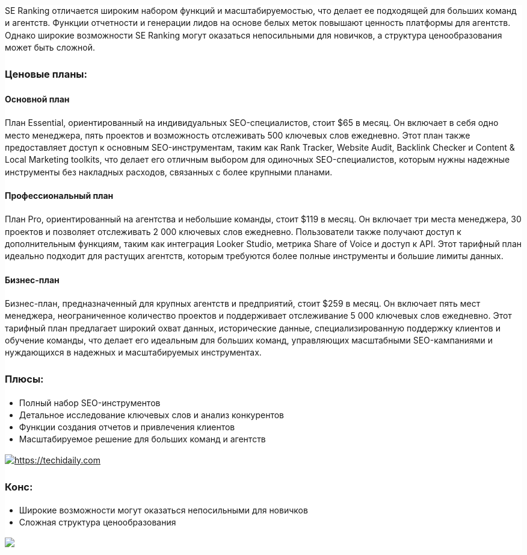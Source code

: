 SE Ranking отличается широким набором функций и масштабируемостью, что делает ее подходящей для больших команд и агентств. Функции отчетности и генерации лидов на основе белых меток повышают ценность платформы для агентств. Однако широкие возможности SE Ranking могут оказаться непосильными для новичков, а структура ценообразования может быть сложной.

### Ценовые планы:

#### Основной план

План Essential, ориентированный на индивидуальных SEO-специалистов, стоит $65 в месяц. Он включает в себя одно место менеджера, пять проектов и возможность отслеживать 500 ключевых слов ежедневно. Этот план также предоставляет доступ к основным SEO-инструментам, таким как Rank Tracker, Website Audit, Backlink Checker и Content & Local Marketing toolkits, что делает его отличным выбором для одиночных SEO-специалистов, которым нужны надежные инструменты без накладных расходов, связанных с более крупными планами.

#### Профессиональный план

План Pro, ориентированный на агентства и небольшие команды, стоит $119 в месяц. Он включает три места менеджера, 30 проектов и позволяет отслеживать 2 000 ключевых слов ежедневно. Пользователи также получают доступ к дополнительным функциям, таким как интеграция Looker Studio, метрика Share of Voice и доступ к API. Этот тарифный план идеально подходит для растущих агентств, которым требуются более полные инструменты и большие лимиты данных.

#### Бизнес-план

Бизнес-план, предназначенный для крупных агентств и предприятий, стоит $259 в месяц. Он включает пять мест менеджера, неограниченное количество проектов и поддерживает отслеживание 5 000 ключевых слов ежедневно. Этот тарифный план предлагает широкий охват данных, исторические данные, специализированную поддержку клиентов и обучение команды, что делает его идеальным для больших команд, управляющих масштабными SEO-кампаниями и нуждающихся в надежных и масштабируемых инструментах.

### Плюсы:

* Полный набор SEO-инструментов
* Детальное исследование ключевых слов и анализ конкурентов
* Функции создания отчетов и привлечения клиентов
* Масштабируемое решение для больших команд и агентств


<a href="https://review-au.sjv.io/c/5597632/2098705/14409" target="_top" id="2098705">
  <img src="//a.impactradius-go.com/display-ad/14409-2098705" border="0" alt="https://techidaily.com" width="250" height="90"/>
</a>
<img height="0" width="0" src="https://review-au.sjv.io/i/5597632/2098705/14409" style="position:absolute;visibility:hidden;" border="0" />


### Конс:

* Широкие возможности могут оказаться непосильными для новичков
* Сложная структура ценообразования

![](https://www.link-assistant.com/articles/wp-content/uploads/2024/08/Page-Optimizer-Pro.png)
